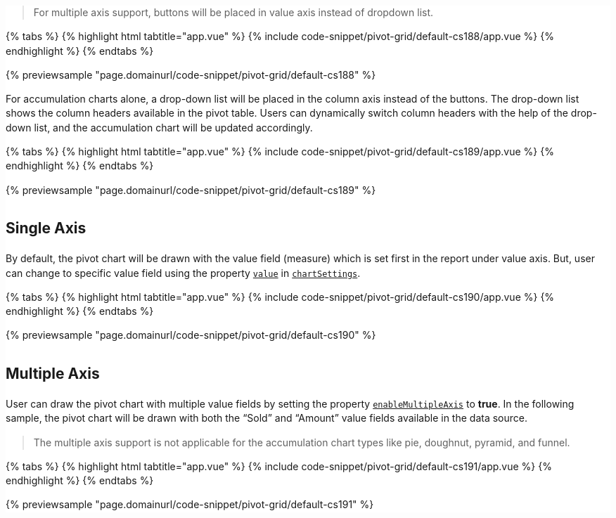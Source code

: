 > For multiple axis support, buttons will be placed in value axis instead of dropdown list.

{% tabs %}
{% highlight html tabtitle="app.vue" %}
{% include code-snippet/pivot-grid/default-cs188/app.vue %}
{% endhighlight %}
{% endtabs %}
        
{% previewsample "page.domainurl/code-snippet/pivot-grid/default-cs188" %}

For accumulation charts alone, a drop-down list will be placed in the column axis instead of the buttons. The drop-down list shows the column headers available in the pivot table. Users can dynamically switch column headers with the help of the drop-down list, and the accumulation chart will be updated accordingly.

{% tabs %}
{% highlight html tabtitle="app.vue" %}
{% include code-snippet/pivot-grid/default-cs189/app.vue %}
{% endhighlight %}
{% endtabs %}
        
{% previewsample "page.domainurl/code-snippet/pivot-grid/default-cs189" %}

## Single Axis

By default, the pivot chart will be drawn with the value field (measure) which is set first in the report under value axis. But, user can change to specific value field using the property [`value`](https://ej2.syncfusion.com/vue/documentation/api/pivotview/chartSettings/#value) in [`chartSettings`](https://ej2.syncfusion.com/vue/documentation/api/pivotview/chartSettings/).

{% tabs %}
{% highlight html tabtitle="app.vue" %}
{% include code-snippet/pivot-grid/default-cs190/app.vue %}
{% endhighlight %}
{% endtabs %}
        
{% previewsample "page.domainurl/code-snippet/pivot-grid/default-cs190" %}

## Multiple Axis

User can draw the pivot chart with multiple value fields by setting the property [`enableMultipleAxis`](https://ej2.syncfusion.com/vue/documentation/api/pivotview/chartSettingsModel/#enablemultipleaxis) to **true**. In the following sample, the pivot chart will be drawn with both the “Sold” and “Amount” value fields available in the data source.

> The multiple axis support is not applicable for the accumulation chart types like pie, doughnut, pyramid, and funnel.

{% tabs %}
{% highlight html tabtitle="app.vue" %}
{% include code-snippet/pivot-grid/default-cs191/app.vue %}
{% endhighlight %}
{% endtabs %}
        
{% previewsample "page.domainurl/code-snippet/pivot-grid/default-cs191" %}

